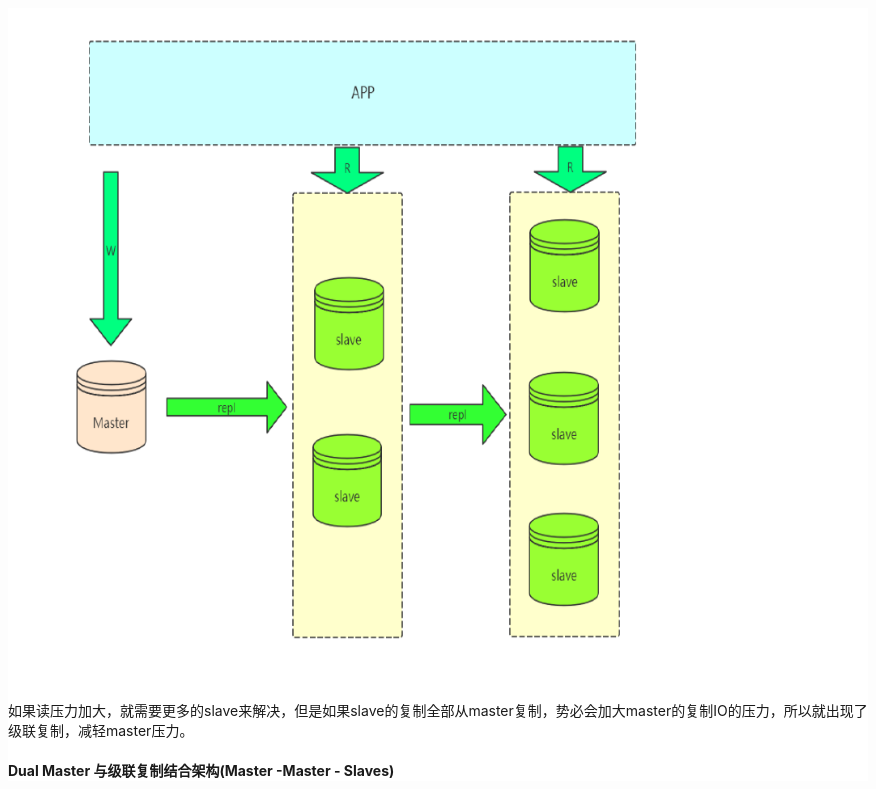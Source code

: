 <img src="/image/mycat读写分离3.png" width="80%">

如果读压力加大，就需要更多的slave来解决，但是如果slave的复制全部从master复制，势必会加大master的复制IO的压力，所以就出现了级联复制，减轻master压力。

#### Dual Master 与级联复制结合架构(Master -Master - Slaves)